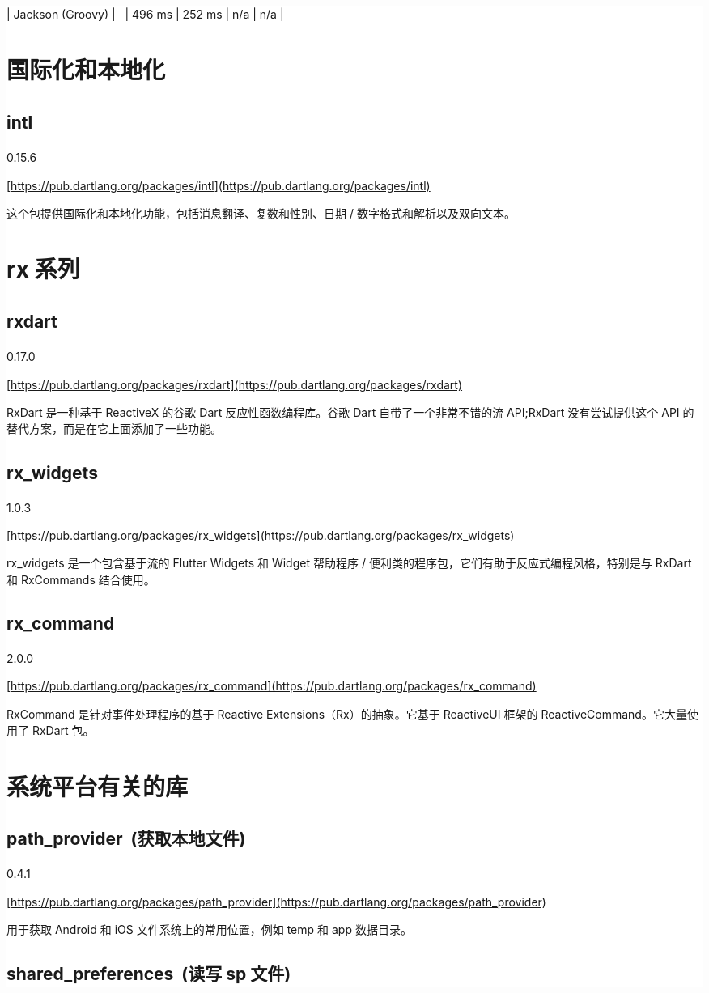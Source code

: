 | Jackson (Groovy) |   | 496 ms | 252 ms | n/a | n/a |

国际化和本地化
=======

intl
----

0.15.6

[https://pub.dartlang.org/packages/intl](https://pub.dartlang.org/packages/intl)

这个包提供国际化和本地化功能，包括消息翻译、复数和性别、日期 / 数字格式和解析以及双向文本。

rx 系列
=====

rxdart
------

0.17.0

[https://pub.dartlang.org/packages/rxdart](https://pub.dartlang.org/packages/rxdart)

RxDart 是一种基于 ReactiveX 的谷歌 Dart 反应性函数编程库。谷歌 Dart 自带了一个非常不错的流 API;RxDart 没有尝试提供这个 API 的替代方案，而是在它上面添加了一些功能。

rx_widgets
----------

1.0.3

[https://pub.dartlang.org/packages/rx_widgets](https://pub.dartlang.org/packages/rx_widgets)

rx_widgets 是一个包含基于流的 Flutter Widgets 和 Widget 帮助程序 / 便利类的程序包，它们有助于反应式编程风格，特别是与 RxDart 和 RxCommands 结合使用。

rx_command
----------

2.0.0

[https://pub.dartlang.org/packages/rx_command](https://pub.dartlang.org/packages/rx_command)

RxCommand 是针对事件处理程序的基于 Reactive Extensions（Rx）的抽象。它基于 ReactiveUI 框架的 ReactiveCommand。它大量使用了 RxDart 包。

系统平台有关的库
========

path_provider  (获取本地文件)
-----------------------

0.4.1

[https://pub.dartlang.org/packages/path_provider](https://pub.dartlang.org/packages/path_provider)

用于获取 Android 和 iOS 文件系统上的常用位置，例如 temp 和 app 数据目录。

shared_preferences  (读写 sp 文件)
------------------------------
